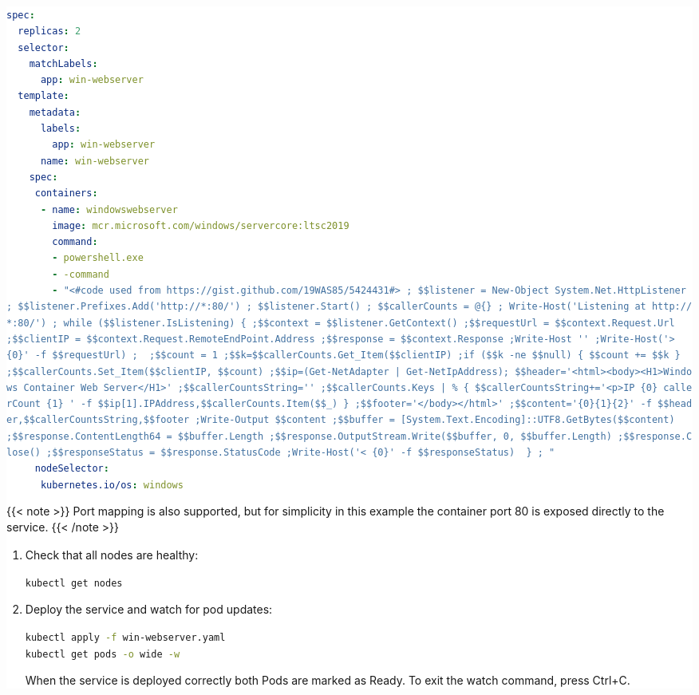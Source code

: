 ```yaml
spec:
  replicas: 2
  selector:
    matchLabels:
      app: win-webserver
  template:
    metadata:
      labels:
        app: win-webserver
      name: win-webserver
    spec:
     containers:
      - name: windowswebserver
        image: mcr.microsoft.com/windows/servercore:ltsc2019
        command:
        - powershell.exe
        - -command
        - "<#code used from https://gist.github.com/19WAS85/5424431#> ; $$listener = New-Object System.Net.HttpListener ; $$listener.Prefixes.Add('http://*:80/') ; $$listener.Start() ; $$callerCounts = @{} ; Write-Host('Listening at http://*:80/') ; while ($$listener.IsListening) { ;$$context = $$listener.GetContext() ;$$requestUrl = $$context.Request.Url ;$$clientIP = $$context.Request.RemoteEndPoint.Address ;$$response = $$context.Response ;Write-Host '' ;Write-Host('> {0}' -f $$requestUrl) ;  ;$$count = 1 ;$$k=$$callerCounts.Get_Item($$clientIP) ;if ($$k -ne $$null) { $$count += $$k } ;$$callerCounts.Set_Item($$clientIP, $$count) ;$$ip=(Get-NetAdapter | Get-NetIpAddress); $$header='<html><body><H1>Windows Container Web Server</H1>' ;$$callerCountsString='' ;$$callerCounts.Keys | % { $$callerCountsString+='<p>IP {0} callerCount {1} ' -f $$ip[1].IPAddress,$$callerCounts.Item($$_) } ;$$footer='</body></html>' ;$$content='{0}{1}{2}' -f $$header,$$callerCountsString,$$footer ;Write-Output $$content ;$$buffer = [System.Text.Encoding]::UTF8.GetBytes($$content) ;$$response.ContentLength64 = $$buffer.Length ;$$response.OutputStream.Write($$buffer, 0, $$buffer.Length) ;$$response.Close() ;$$responseStatus = $$response.StatusCode ;Write-Host('< {0}' -f $$responseStatus)  } ; "
     nodeSelector:
      kubernetes.io/os: windows
```

{{< note >}}
Port mapping is also supported, but for simplicity in this example 
the container port 80 is exposed directly to the service.
{{< /note >}}

1. Check that all nodes are healthy:

    ```bash
    kubectl get nodes
    ```

1. Deploy the service and watch for pod updates:

    ```bash
    kubectl apply -f win-webserver.yaml
    kubectl get pods -o wide -w
    ```

    When the service is deployed correctly both Pods are marked as Ready. To exit the watch command, press Ctrl+C.


[RuntimeClass]: https://kubernetes.io/docs/concepts/containers/runtime-class/
